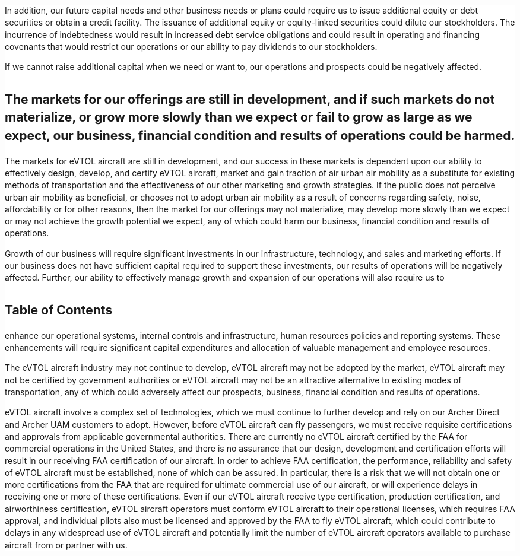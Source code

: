 In addition, our future capital needs and other business needs or plans could require us to issue additional equity or debt securities or obtain a credit facility. The issuance of additional equity or equity-linked securities could dilute our stockholders. The incurrence of indebtedness would result in increased debt service obligations and could result in operating and financing covenants that would restrict our operations or our ability to pay dividends to our stockholders.

If we cannot raise additional capital when we need or want to, our operations and prospects could be negatively affected.

## The markets for our offerings are still in development, and if such markets do not materialize, or grow more slowly than we expect or fail to grow as large as we expect, our business, financial condition and results of operations could be harmed.

The markets for eVTOL aircraft are still in development, and our success in these markets is dependent upon our ability to effectively design, develop, and certify eVTOL aircraft, market and gain traction of air urban air mobility as a substitute for existing methods of transportation and the effectiveness of our other marketing and growth strategies. If the public does not perceive urban air mobility as beneficial, or chooses not to adopt urban air mobility as a result of concerns regarding safety, noise, affordability or for other reasons, then the market for our offerings may not materialize, may develop more slowly than we expect or may not achieve the growth potential we expect, any of which could harm our business, financial condition and results of operations.

Growth of our business will require significant investments in our infrastructure, technology, and sales and marketing efforts. If our business does not have sufficient capital required to support these investments, our results of operations will be negatively affected. Further, our ability to effectively manage growth and expansion of our operations will also require us to

## Table of Contents

enhance our operational systems, internal controls and infrastructure, human resources policies and reporting systems. These enhancements will require significant capital expenditures and allocation of valuable management and employee resources.

The eVTOL aircraft industry may not continue to develop, eVTOL aircraft may not be adopted by the market, eVTOL aircraft may not be certified by government authorities or eVTOL aircraft may not be an attractive alternative to existing modes of transportation, any of which could adversely affect our prospects, business, financial condition and results of operations.

eVTOL aircraft involve a complex set of technologies, which we must continue to further develop and rely on our Archer Direct and Archer UAM customers to adopt. However, before eVTOL aircraft can fly passengers, we must receive requisite certifications and approvals from applicable governmental authorities. There are currently no eVTOL aircraft certified by the FAA for commercial operations in the United States, and there is no assurance that our design, development and certification efforts will result in our receiving FAA certification of our aircraft. In order to achieve FAA certification, the performance, reliability and safety of eVTOL aircraft must be established, none of which can be assured. In particular, there is a risk that we will not obtain one or more certifications from the FAA that are required for ultimate commercial use of our aircraft, or will experience delays in receiving one or more of these certifications. Even if our eVTOL aircraft receive type certification, production certification, and airworthiness certification, eVTOL aircraft operators must conform eVTOL aircraft to their operational licenses, which requires FAA approval, and individual pilots also must be licensed and approved by the FAA to fly eVTOL aircraft, which could contribute to delays in any widespread use of eVTOL aircraft and potentially limit the number of eVTOL aircraft operators available to purchase aircraft from or partner with us.

